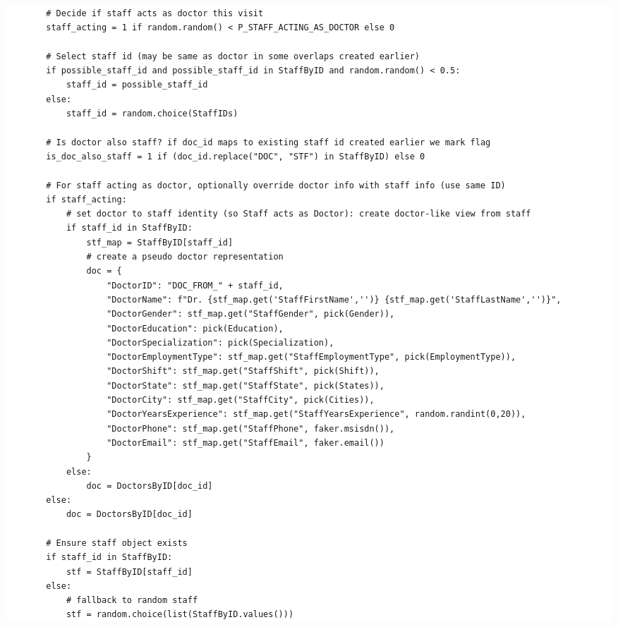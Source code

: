             # Decide if staff acts as doctor this visit
            staff_acting = 1 if random.random() < P_STAFF_ACTING_AS_DOCTOR else 0

            # Select staff id (may be same as doctor in some overlaps created earlier)
            if possible_staff_id and possible_staff_id in StaffByID and random.random() < 0.5:
                staff_id = possible_staff_id
            else:
                staff_id = random.choice(StaffIDs)

            # Is doctor also staff? if doc_id maps to existing staff id created earlier we mark flag
            is_doc_also_staff = 1 if (doc_id.replace("DOC", "STF") in StaffByID) else 0

            # For staff acting as doctor, optionally override doctor info with staff info (use same ID)
            if staff_acting:
                # set doctor to staff identity (so Staff acts as Doctor): create doctor-like view from staff
                if staff_id in StaffByID:
                    stf_map = StaffByID[staff_id]
                    # create a pseudo doctor representation
                    doc = {
                        "DoctorID": "DOC_FROM_" + staff_id,
                        "DoctorName": f"Dr. {stf_map.get('StaffFirstName','')} {stf_map.get('StaffLastName','')}",
                        "DoctorGender": stf_map.get("StaffGender", pick(Gender)),
                        "DoctorEducation": pick(Education),
                        "DoctorSpecialization": pick(Specialization),
                        "DoctorEmploymentType": stf_map.get("StaffEmploymentType", pick(EmploymentType)),
                        "DoctorShift": stf_map.get("StaffShift", pick(Shift)),
                        "DoctorState": stf_map.get("StaffState", pick(States)),
                        "DoctorCity": stf_map.get("StaffCity", pick(Cities)),
                        "DoctorYearsExperience": stf_map.get("StaffYearsExperience", random.randint(0,20)),
                        "DoctorPhone": stf_map.get("StaffPhone", faker.msisdn()),
                        "DoctorEmail": stf_map.get("StaffEmail", faker.email())
                    }
                else:
                    doc = DoctorsByID[doc_id]
            else:
                doc = DoctorsByID[doc_id]

            # Ensure staff object exists
            if staff_id in StaffByID:
                stf = StaffByID[staff_id]
            else:
                # fallback to random staff
                stf = random.choice(list(StaffByID.values()))
